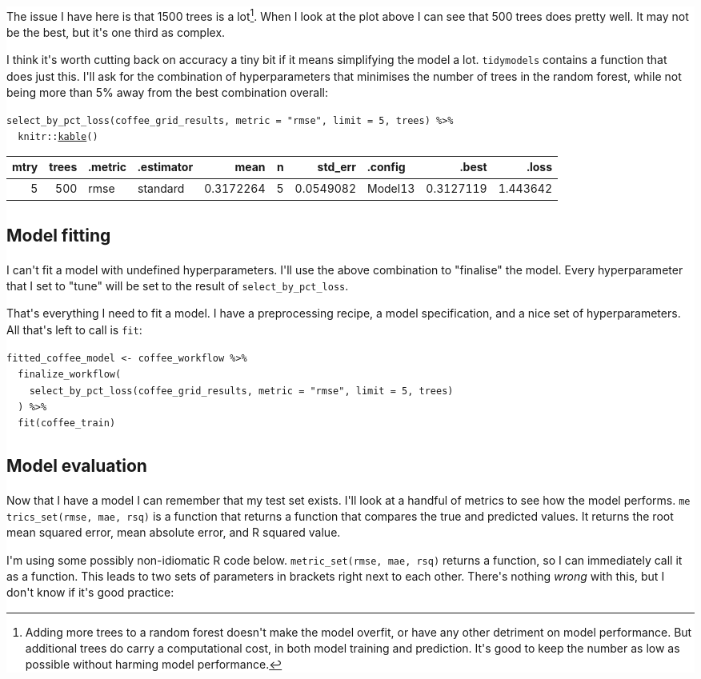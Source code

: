 </div>

The issue I have here is that 1500 trees is a lot[^1]. When I look at the plot above I can see that 500 trees does pretty well. It may not be the best, but it's one third as complex.

I think it's worth cutting back on accuracy a tiny bit if it means simplifying the model a lot. `tidymodels` contains a function that does just this. I'll ask for the combination of hyperparameters that minimises the number of trees in the random forest, while not being more than 5% away from the best combination overall:

<div class="highlight">

<pre class='chroma'><code class='language-r' data-lang='r'><span class='nf'>select_by_pct_loss</span>(<span class='k'>coffee_grid_results</span>, metric = <span class='s'>"rmse"</span>, limit = <span class='m'>5</span>, <span class='k'>trees</span>) <span class='o'>%&gt;%</span>
  <span class='k'>knitr</span>::<span class='nf'><a href='https://rdrr.io/pkg/knitr/man/kable.html'>kable</a></span>()
</code></pre>

|  mtry|  trees| .metric | .estimator |       mean|    n|   std\_err| .config |      .best|     .loss|
|-----:|------:|:--------|:-----------|----------:|----:|----------:|:--------|----------:|---------:|
|     5|    500| rmse    | standard   |  0.3172264|    5|  0.0549082| Model13 |  0.3127119|  1.443642|

</div>

Model fitting
-------------

I can't fit a model with undefined hyperparameters. I'll use the above combination to "finalise" the model. Every hyperparameter that I set to "tune" will be set to the result of `select_by_pct_loss`.

That's everything I need to fit a model. I have a preprocessing recipe, a model specification, and a nice set of hyperparameters. All that's left to call is `fit`:

<div class="highlight">

<pre class='chroma'><code class='language-r' data-lang='r'><span class='k'>fitted_coffee_model</span> <span class='o'>&lt;-</span> <span class='k'>coffee_workflow</span> <span class='o'>%&gt;%</span> 
  <span class='nf'>finalize_workflow</span>(
    <span class='nf'>select_by_pct_loss</span>(<span class='k'>coffee_grid_results</span>, metric = <span class='s'>"rmse"</span>, limit = <span class='m'>5</span>, <span class='k'>trees</span>)
  ) <span class='o'>%&gt;%</span> 
  <span class='nf'>fit</span>(<span class='k'>coffee_train</span>)</code></pre>

</div>

Model evaluation
----------------

Now that I have a model I can remember that my test set exists. I'll look at a handful of metrics to see how the model performs. `metrics_set(rmse, mae, rsq)` is a function that returns a function that compares the true and predicted values. It returns the root mean squared error, mean absolute error, and R squared value.

I'm using some possibly non-idiomatic R code below. `metric_set(rmse, mae, rsq)` returns a function, so I can immediately call it as a function. This leads to two sets of parameters in brackets right next to each other. There's nothing *wrong* with this, but I don't know if it's good practice:


[^1]: Adding more trees to a random forest doesn't make the model overfit, or have any other detriment on model performance. But additional trees do carry a computational cost, in both model training and prediction. It's good to keep the number as low as possible without harming model performance.
